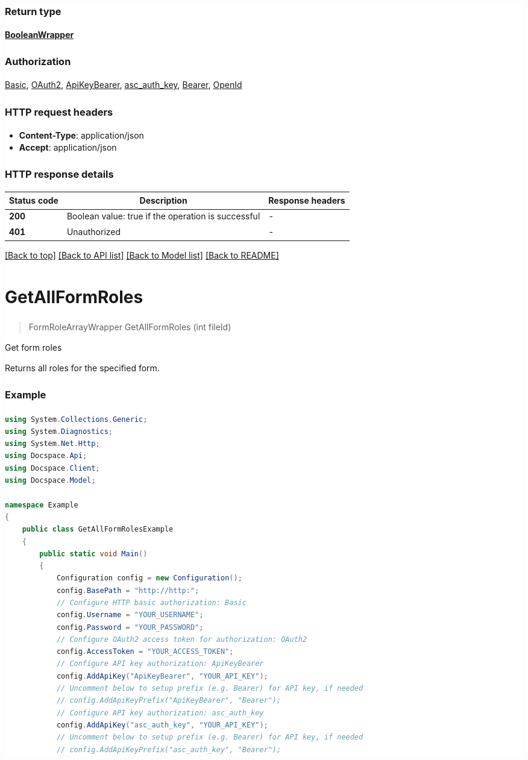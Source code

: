 ### Return type

[**BooleanWrapper**](BooleanWrapper.md)

### Authorization

[Basic](../README.md#Basic), [OAuth2](../README.md#OAuth2), [ApiKeyBearer](../README.md#ApiKeyBearer), [asc_auth_key](../README.md#asc_auth_key), [Bearer](../README.md#Bearer), [OpenId](../README.md#OpenId)

### HTTP request headers

 - **Content-Type**: application/json
 - **Accept**: application/json


### HTTP response details
| Status code | Description | Response headers |
|-------------|-------------|------------------|
| **200** | Boolean value: true if the operation is successful |  -  |
| **401** | Unauthorized |  -  |

[[Back to top]](#) [[Back to API list]](../README.md#documentation-for-api-endpoints) [[Back to Model list]](../README.md#documentation-for-models) [[Back to README]](../README.md)

<a id="getallformroles"></a>
# **GetAllFormRoles**
> FormRoleArrayWrapper GetAllFormRoles (int fileId)

Get form roles

Returns all roles for the specified form.

### Example
```csharp
using System.Collections.Generic;
using System.Diagnostics;
using System.Net.Http;
using Docspace.Api;
using Docspace.Client;
using Docspace.Model;

namespace Example
{
    public class GetAllFormRolesExample
    {
        public static void Main()
        {
            Configuration config = new Configuration();
            config.BasePath = "http://http:";
            // Configure HTTP basic authorization: Basic
            config.Username = "YOUR_USERNAME";
            config.Password = "YOUR_PASSWORD";
            // Configure OAuth2 access token for authorization: OAuth2
            config.AccessToken = "YOUR_ACCESS_TOKEN";
            // Configure API key authorization: ApiKeyBearer
            config.AddApiKey("ApiKeyBearer", "YOUR_API_KEY");
            // Uncomment below to setup prefix (e.g. Bearer) for API key, if needed
            // config.AddApiKeyPrefix("ApiKeyBearer", "Bearer");
            // Configure API key authorization: asc_auth_key
            config.AddApiKey("asc_auth_key", "YOUR_API_KEY");
            // Uncomment below to setup prefix (e.g. Bearer) for API key, if needed
            // config.AddApiKeyPrefix("asc_auth_key", "Bearer");
```